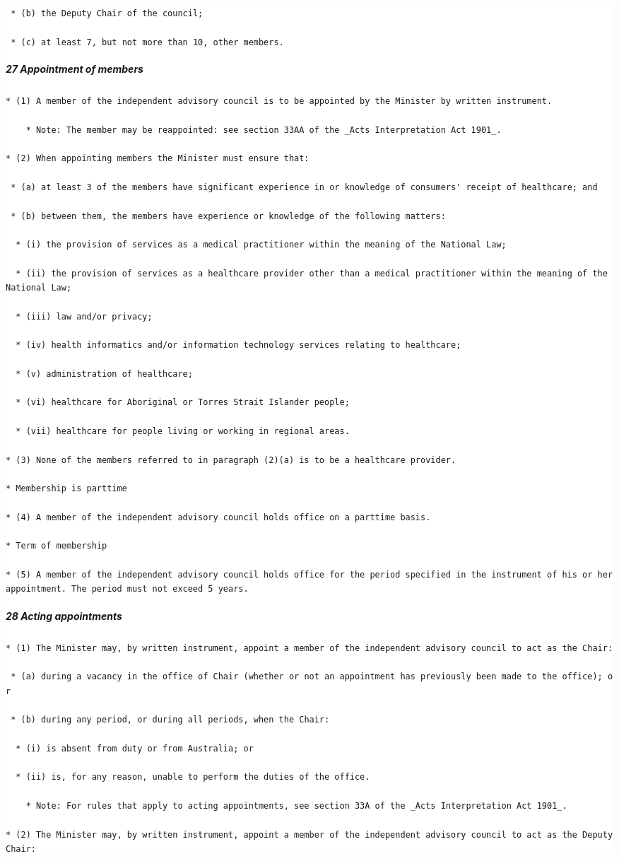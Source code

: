      * (b) the Deputy Chair of the council;

     * (c) at least 7, but not more than 10, other members.

##### 27  Appointment of members

    * (1) A member of the independent advisory council is to be appointed by the Minister by written instrument.

        * Note: The member may be reappointed: see section 33AA of the _Acts Interpretation Act 1901_.

    * (2) When appointing members the Minister must ensure that:

     * (a) at least 3 of the members have significant experience in or knowledge of consumers' receipt of healthcare; and

     * (b) between them, the members have experience or knowledge of the following matters:

      * (i) the provision of services as a medical practitioner within the meaning of the National Law;

      * (ii) the provision of services as a healthcare provider other than a medical practitioner within the meaning of the National Law;

      * (iii) law and/or privacy;

      * (iv) health informatics and/or information technology services relating to healthcare;

      * (v) administration of healthcare;

      * (vi) healthcare for Aboriginal or Torres Strait Islander people;

      * (vii) healthcare for people living or working in regional areas.

    * (3) None of the members referred to in paragraph (2)(a) is to be a healthcare provider.

    * Membership is parttime

    * (4) A member of the independent advisory council holds office on a parttime basis.

    * Term of membership

    * (5) A member of the independent advisory council holds office for the period specified in the instrument of his or her appointment. The period must not exceed 5 years.

##### 28  Acting appointments

    * (1) The Minister may, by written instrument, appoint a member of the independent advisory council to act as the Chair:

     * (a) during a vacancy in the office of Chair (whether or not an appointment has previously been made to the office); or

     * (b) during any period, or during all periods, when the Chair:

      * (i) is absent from duty or from Australia; or

      * (ii) is, for any reason, unable to perform the duties of the office.

        * Note: For rules that apply to acting appointments, see section 33A of the _Acts Interpretation Act 1901_.

    * (2) The Minister may, by written instrument, appoint a member of the independent advisory council to act as the Deputy Chair:

